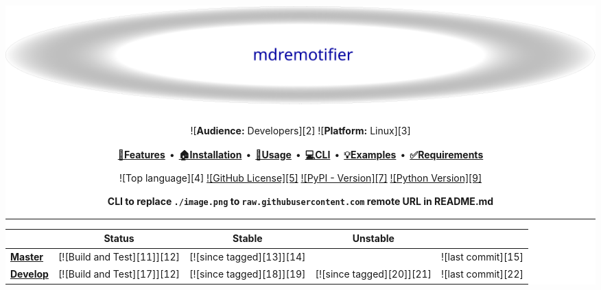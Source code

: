 


# <div align="center">![mdremotifier][1]</div>

<div align="center">

</div>

<div align="center">




![**Audience:** Developers][2] ![**Platform:** Linux][3]

</div>

<p align="center">
  <strong>
    <a href="#-features">🎇Features</a>
    &nbsp;&bull;&nbsp;
    <a href="#-installation">🏠Installation</a>
    &nbsp;&bull;&nbsp;
    <a href="#-usage">🚜Usage</a>
    &nbsp;&bull;&nbsp;
    <a href="#-command-line-options">💻CLI</a>
    &nbsp;&bull;&nbsp;
    <a href="#-examples">💡Examples</a>
    &nbsp;&bull;&nbsp;
    <a href="#-requirements">✅Requirements</a>
  </strong>
</p>

<div align="center">

![Top language][4] [![GitHub License][5]][6] [![PyPI - Version][7]][8]
[![Python Version][9]][8]

**CLI to replace `./image.png` to `raw.githubusercontent.com` remote URL in
README.md**

</div>

---

<div align="center">

|                   | Status                      | Stable                    | Unstable                  |                    |
| ----------------- | --------------------------- | ------------------------- | ------------------------- | ------------------ |
| **[Master][10]**  | [![Build and Test][11]][12] | [![since tagged][13]][14] |                           | ![last commit][15] |
| **[Develop][16]** | [![Build and Test][17]][12] | [![since tagged][18]][19] | [![since tagged][20]][21] | ![last commit][22] |

</div>


[1]: ./.github/logo-exported.svg
[6]: ./LICENSE.md
[8]: https://pypi.org/project/mdremotifier/
[10]: https://github.com/realazthat/mdremotifier/tree/master
[16]: https://github.com/realazthat/mdremotifier/tree/develop
[23]: https://github.com/realazthat/snipinator
[27]: https://github.com/realazthat/excalidraw-brute-export-cli
[32]: https://github.com/laobie/WriteMarkdownLazily "Uploads to cloud."
[33]: https://github.com/crh19970307/mdul "Uploads to sm.ms"
[35]: https://github.com/jen6/imgo "Upload to Google Drive"
[37]: https://github.com/loheagn/gopic "Upload to cloud, not clear which cloud"
[38]: https://github.com/Undertone0809/imarkdown "Doesn't yet have a CLI."